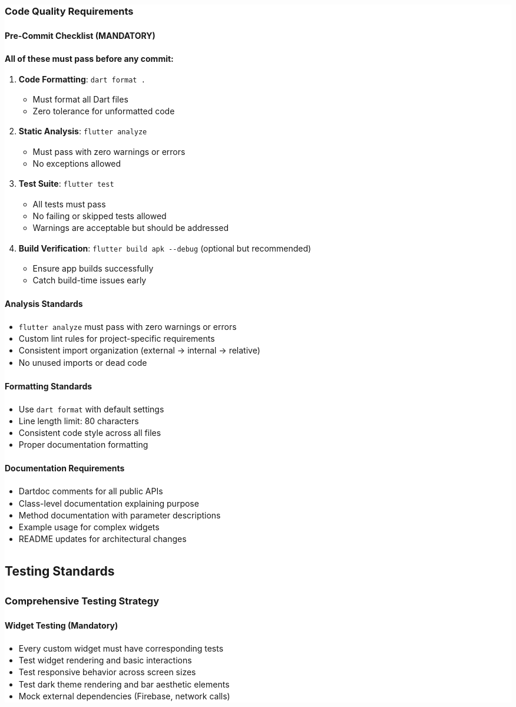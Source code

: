 ### Code Quality Requirements

#### Pre-Commit Checklist (MANDATORY)

**All of these must pass before any commit:**

1. **Code Formatting**: `dart format .`

   - Must format all Dart files
   - Zero tolerance for unformatted code

2. **Static Analysis**: `flutter analyze`

   - Must pass with zero warnings or errors
   - No exceptions allowed

3. **Test Suite**: `flutter test`

   - All tests must pass
   - No failing or skipped tests allowed
   - Warnings are acceptable but should be addressed

4. **Build Verification**: `flutter build apk --debug` (optional but recommended)
   - Ensure app builds successfully
   - Catch build-time issues early

#### Analysis Standards

- `flutter analyze` must pass with zero warnings or errors
- Custom lint rules for project-specific requirements
- Consistent import organization (external → internal → relative)
- No unused imports or dead code

#### Formatting Standards

- Use `dart format` with default settings
- Line length limit: 80 characters
- Consistent code style across all files
- Proper documentation formatting

#### Documentation Requirements

- Dartdoc comments for all public APIs
- Class-level documentation explaining purpose
- Method documentation with parameter descriptions
- Example usage for complex widgets
- README updates for architectural changes

## Testing Standards

### Comprehensive Testing Strategy

#### Widget Testing (Mandatory)

- Every custom widget must have corresponding tests
- Test widget rendering and basic interactions
- Test responsive behavior across screen sizes
- Test dark theme rendering and bar aesthetic elements
- Mock external dependencies (Firebase, network calls)
